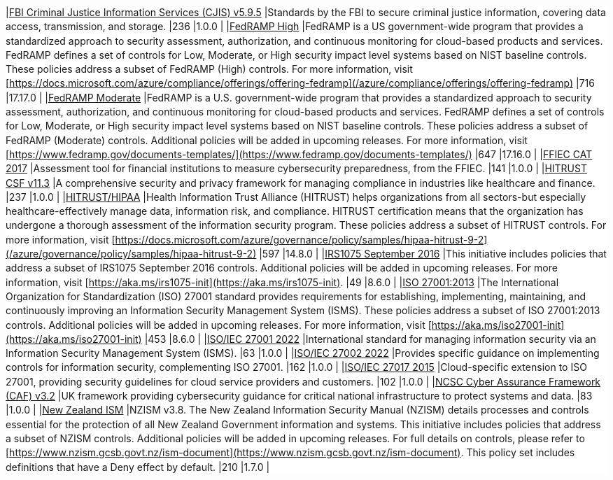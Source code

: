 |[FBI Criminal Justice Information Services (CJIS) v5.9.5](https://github.com/Azure/azure-policy/blob/master/built-in-policies/policySetDefinitions/Regulatory%20Compliance/FBI_Criminal_Justice_Information_Services_v5.9.5.json) |Standards by the FBI to secure criminal justice information, covering data access, transmission, and storage. |236 |1.0.0 |
|[FedRAMP High](https://github.com/Azure/azure-policy/blob/master/built-in-policies/policySetDefinitions/Regulatory%20Compliance/FedRAMP_H_audit.json) |FedRAMP is a US government-wide program that provides a standardized approach to security assessment, authorization, and continuous monitoring for cloud-based products and services. FedRAMP defines a set of controls for Low, Moderate, or High security impact level systems based on NIST baseline controls. These policies address a subset of FedRAMP (High) controls. For more information, visit [https://docs.microsoft.com/azure/compliance/offerings/offering-fedramp](/azure/compliance/offerings/offering-fedramp) |716 |17.17.0 |
|[FedRAMP Moderate](https://github.com/Azure/azure-policy/blob/master/built-in-policies/policySetDefinitions/Regulatory%20Compliance/FedRAMP_M_audit.json) |FedRAMP is a U.S. government-wide program that provides a standardized approach to security assessment, authorization, and continuous monitoring for cloud-based products and services. FedRAMP defines a set of controls for Low, Moderate, or High security impact level systems based on NIST baseline controls. These policies address a subset of FedRAMP (Moderate) controls. Additional policies will be added in upcoming releases. For more information, visit [https://www.fedramp.gov/documents-templates/](https://www.fedramp.gov/documents-templates/) |647 |17.16.0 |
|[FFIEC CAT 2017](https://github.com/Azure/azure-policy/blob/master/built-in-policies/policySetDefinitions/Regulatory%20Compliance/FFIEC_CAT_2017.json) |Assessment tool for financial institutions to measure cybersecurity preparedness, from the FFIEC. |141 |1.0.0 |
|[HITRUST CSF v11.3](https://github.com/Azure/azure-policy/blob/master/built-in-policies/policySetDefinitions/Regulatory%20Compliance/HITRUST_CSF_v11.3.json) |A comprehensive security and privacy framework for managing compliance in industries like healthcare and finance. |237 |1.0.0 |
|[HITRUST/HIPAA](https://github.com/Azure/azure-policy/blob/master/built-in-policies/policySetDefinitions/Regulatory%20Compliance/HIPAA_HITRUST_audit.json) |Health Information Trust Alliance (HITRUST) helps organizations from all sectors-but especially healthcare-effectively manage data, information risk, and compliance. HITRUST certification means that the organization has undergone a thorough assessment of the information security program. These policies address a subset of HITRUST controls. For more information, visit [https://docs.microsoft.com/azure/governance/policy/samples/hipaa-hitrust-9-2](/azure/governance/policy/samples/hipaa-hitrust-9-2) |597 |14.8.0 |
|[IRS1075 September 2016](https://github.com/Azure/azure-policy/blob/master/built-in-policies/policySetDefinitions/Regulatory%20Compliance/IRS1075_audit.json) |This initiative includes policies that address a subset of IRS1075 September 2016 controls. Additional policies will be added in upcoming releases. For more information, visit [https://aka.ms/irs1075-init](https://aka.ms/irs1075-init). |49 |8.6.0 |
|[ISO 27001:2013](https://github.com/Azure/azure-policy/blob/master/built-in-policies/policySetDefinitions/Regulatory%20Compliance/ISO27001_2013_audit.json) |The International Organization for Standardization (ISO) 27001 standard provides requirements for establishing, implementing, maintaining, and continuously improving an Information Security Management System (ISMS). These policies address a subset of ISO 27001:2013 controls. Additional policies will be added in upcoming releases. For more information, visit [https://aka.ms/iso27001-init](https://aka.ms/iso27001-init) |453 |8.6.0 |
|[ISO/IEC 27001 2022](https://github.com/Azure/azure-policy/blob/master/built-in-policies/policySetDefinitions/Regulatory%20Compliance/ISO_IEC_27001_2022.json) |International standard for managing information security via an Information Security Management System (ISMS). |63 |1.0.0 |
|[ISO/IEC 27002 2022](https://github.com/Azure/azure-policy/blob/master/built-in-policies/policySetDefinitions/Regulatory%20Compliance/ISO_IEC_27002_2022.json) |Provides specific guidance on implementing controls for information security, complementing ISO 27001. |162 |1.0.0 |
|[ISO/IEC 27017 2015](https://github.com/Azure/azure-policy/blob/master/built-in-policies/policySetDefinitions/Regulatory%20Compliance/ISO_IEC_27017_2015.json) |Cloud-specific extension to ISO 27001, providing security guidelines for cloud service providers and customers. |102 |1.0.0 |
|[NCSC Cyber Assurance Framework (CAF) v3.2](https://github.com/Azure/azure-policy/blob/master/built-in-policies/policySetDefinitions/Regulatory%20Compliance/UK_NCSC_CAF_v3.2.json) |UK framework providing cybersecurity guidance for critical national infrastructure to protect systems and data. |83 |1.0.0 |
|[New Zealand ISM](https://github.com/Azure/azure-policy/blob/master/built-in-policies/policySetDefinitions/Regulatory%20Compliance/NewZealand_ISM.json) |NZISM v3.8. The New Zealand Information Security Manual (NZISM) details processes and controls essential for the protection of all New Zealand Government information and systems. This initiative includes policies that address a subset of NZISM controls. Additional policies will be added in upcoming releases. For full details on controls, please refer to [https://www.nzism.gcsb.govt.nz/ism-document](https://www.nzism.gcsb.govt.nz/ism-document). This policy set includes definitions that have a Deny effect by default. |210 |1.7.0 |